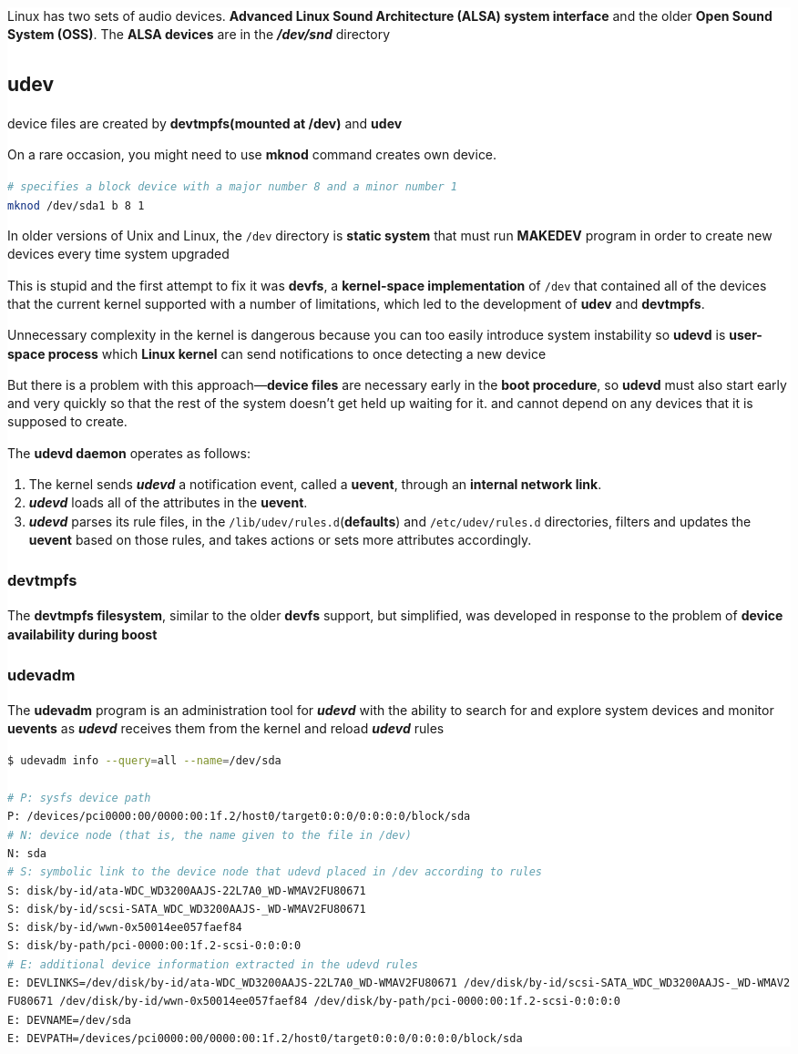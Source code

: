 Linux has two sets of audio devices.
**Advanced Linux Sound Architecture (ALSA) system interface** and the older **Open Sound System (OSS)**. The **ALSA devices** are in the ***/dev/snd*** directory 

## udev 

device files are created by **devtmpfs(mounted at /dev)** and **udev** 

On a rare occasion, you might need to use **mknod** command creates own device.  

```bash
# specifies a block device with a major number 8 and a minor number 1
mknod /dev/sda1 b 8 1
```

In older versions of Unix and Linux, the `/dev` directory is **static system** that must run **MAKEDEV** program in order to create new devices every time system upgraded 

This is stupid and the first attempt to fix it was **devfs**, a **kernel-space implementation** of `/dev` that contained all of the devices that the current kernel supported with a number of limitations, which led to the development of **udev** and **devtmpfs**. 

Unnecessary complexity in the kernel is dangerous because you can too easily introduce system instability  so **udevd** is **user-space process** which **Linux kernel** can send notifications to once detecting a new device 

But there is a problem with this approach—**device files** are necessary early in the **boot procedure**, so **udevd** must also start early and very quickly so that the rest of the system doesn’t get held up waiting
for it. and cannot depend on any devices that it is supposed to create.

The **udevd daemon** operates as follows:
1. The kernel sends ***udevd*** a notification event, called a **uevent**, through an **internal network link**.
2. ***udevd*** loads all of the attributes in the **uevent**.
3. ***udevd*** parses its rule files, in the `/lib/udev/rules.d`(**defaults**) and `/etc/udev/rules.d` directories, filters and updates the **uevent** based on those rules, and takes actions or sets more attributes accordingly. 

### devtmpfs 

The **devtmpfs filesystem**, similar to the older **devfs** support, but simplified, was developed in response to the problem of **device availability during boost**

### udevadm 

The **udevadm** program is an administration tool for ***udevd*** with the ability to search for and explore system devices and monitor **uevents** as ***udevd*** receives them from the kernel and reload ***udevd*** rules

```bash
$ udevadm info --query=all --name=/dev/sda

# P: sysfs device path
P: /devices/pci0000:00/0000:00:1f.2/host0/target0:0:0/0:0:0:0/block/sda
# N: device node (that is, the name given to the file in /dev)
N: sda
# S: symbolic link to the device node that udevd placed in /dev according to rules
S: disk/by-id/ata-WDC_WD3200AAJS-22L7A0_WD-WMAV2FU80671
S: disk/by-id/scsi-SATA_WDC_WD3200AAJS-_WD-WMAV2FU80671
S: disk/by-id/wwn-0x50014ee057faef84
S: disk/by-path/pci-0000:00:1f.2-scsi-0:0:0:0
# E: additional device information extracted in the udevd rules
E: DEVLINKS=/dev/disk/by-id/ata-WDC_WD3200AAJS-22L7A0_WD-WMAV2FU80671 /dev/disk/by-id/scsi-SATA_WDC_WD3200AAJS-_WD-WMAV2FU80671 /dev/disk/by-id/wwn-0x50014ee057faef84 /dev/disk/by-path/pci-0000:00:1f.2-scsi-0:0:0:0
E: DEVNAME=/dev/sda
E: DEVPATH=/devices/pci0000:00/0000:00:1f.2/host0/target0:0:0/0:0:0:0/block/sda
```